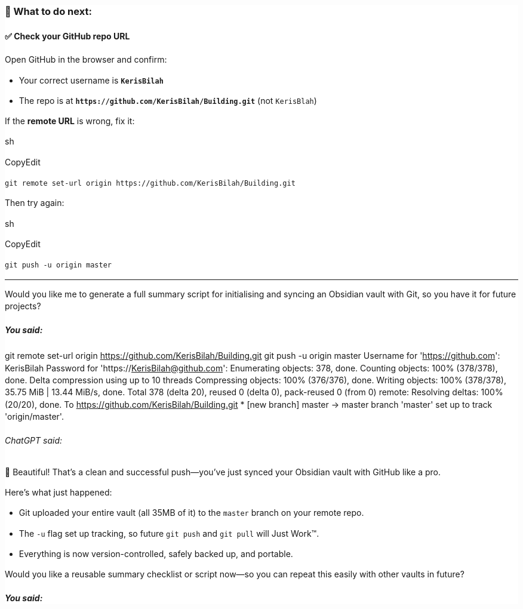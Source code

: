 
### 🧠 What to do next:

#### ✅ Check your GitHub repo URL

Open GitHub in the browser and confirm:

- Your correct username is **`KerisBilah`**
    
- The repo is at **`https://github.com/KerisBilah/Building.git`** (not `KerisBlah`)
    

If the **remote URL** is wrong, fix it:

sh

CopyEdit

`git remote set-url origin https://github.com/KerisBilah/Building.git`

Then try again:

sh

CopyEdit

`git push -u origin master`

---

Would you like me to generate a full summary script for initialising and syncing an Obsidian vault with Git, so you have it for future projects?

##### You said:

git remote set-url origin https://github.com/KerisBilah/Building.git git push -u origin master Username for 'https://github.com': KerisBilah Password for 'https://KerisBilah@github.com': Enumerating objects: 378, done. Counting objects: 100% (378/378), done. Delta compression using up to 10 threads Compressing objects: 100% (376/376), done. Writing objects: 100% (378/378), 35.75 MiB | 13.44 MiB/s, done. Total 378 (delta 20), reused 0 (delta 0), pack-reused 0 (from 0) remote: Resolving deltas: 100% (20/20), done. To https://github.com/KerisBilah/Building.git * [new branch] master -> master branch 'master' set up to track 'origin/master'.

###### ChatGPT said:

🎉 Beautiful! That’s a clean and successful push—you’ve just synced your Obsidian vault with GitHub like a pro.

Here’s what just happened:

- Git uploaded your entire vault (all 35MB of it) to the `master` branch on your remote repo.
    
- The `-u` flag set up tracking, so future `git push` and `git pull` will Just Work™.
    
- Everything is now version-controlled, safely backed up, and portable.
    

Would you like a reusable summary checklist or script now—so you can repeat this easily with other vaults in future?

##### You said:
